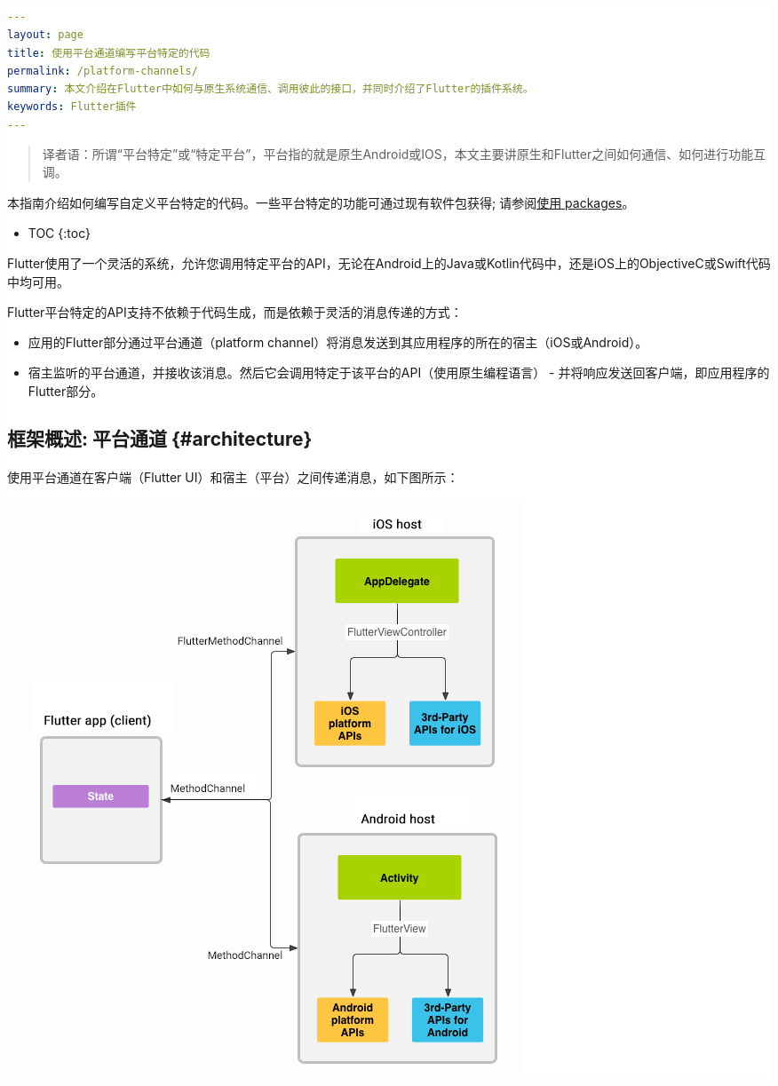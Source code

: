 ```yaml
---
layout: page
title: 使用平台通道编写平台特定的代码
permalink: /platform-channels/
summary: 本文介绍在Flutter中如何与原生系统通信、调用彼此的接口，并同时介绍了Flutter的插件系统。
keywords: Flutter插件
---
```

> 译者语：所谓“平台特定”或“特定平台”，平台指的就是原生Android或IOS，本文主要讲原生和Flutter之间如何通信、如何进行功能互调。

本指南介绍如何编写自定义平台特定的代码。一些平台特定的功能可通过现有软件包获得; 请参阅[使用 packages](/using-packages/)。

* TOC
{:toc}

Flutter使用了一个灵活的系统，允许您调用特定平台的API，无论在Android上的Java或Kotlin代码中，还是iOS上的ObjectiveC或Swift代码中均可用。

Flutter平台特定的API支持不依赖于代码生成，而是依赖于灵活的消息传递的方式：

* 应用的Flutter部分通过平台通道（platform channel）将消息发送到其应用程序的所在的宿主（iOS或Android）。

* 宿主监听的平台通道，并接收该消息。然后它会调用特定于该平台的API（使用原生编程语言） - 并将响应发送回客户端，即应用程序的Flutter部分。

## 框架概述: 平台通道 {#architecture}

使用平台通道在客户端（Flutter UI）和宿主（平台）之间传递消息，如下图所示：

![Platform channels architecture](/images/PlatformChannels.png)

